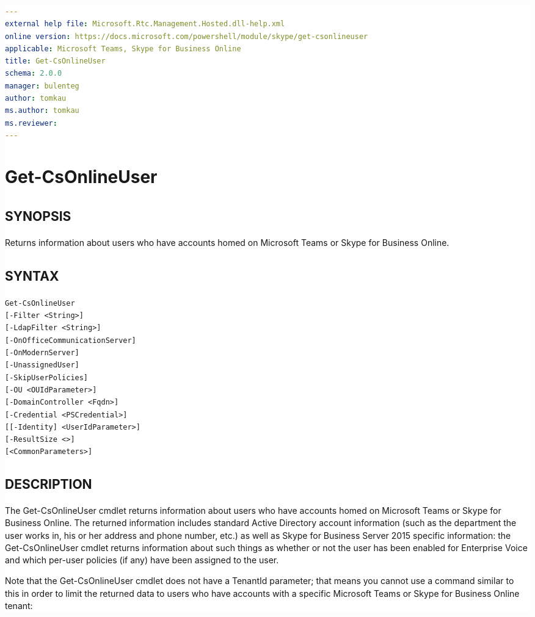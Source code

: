 ```yaml
---
external help file: Microsoft.Rtc.Management.Hosted.dll-help.xml 
online version: https://docs.microsoft.com/powershell/module/skype/get-csonlineuser
applicable: Microsoft Teams, Skype for Business Online
title: Get-CsOnlineUser
schema: 2.0.0
manager: bulenteg
author: tomkau
ms.author: tomkau
ms.reviewer:
---
```


# Get-CsOnlineUser

## SYNOPSIS
Returns information about users who have accounts homed on Microsoft Teams or Skype for Business Online.

## SYNTAX

```
Get-CsOnlineUser 
[-Filter <String>] 
[-LdapFilter <String>] 
[-OnOfficeCommunicationServer] 
[-OnModernServer]
[-UnassignedUser] 
[-SkipUserPolicies] 
[-OU <OUIdParameter>] 
[-DomainController <Fqdn>]
[-Credential <PSCredential>] 
[[-Identity] <UserIdParameter>] 
[-ResultSize <>] 
[<CommonParameters>]
```

## DESCRIPTION
The Get-CsOnlineUser cmdlet returns information about users who have accounts homed on Microsoft Teams or Skype for Business Online.
The returned information includes standard Active Directory account information (such as the department the user works in, his or her address and phone number, etc.) as well as Skype for Business Server 2015 specific information: the Get-CsOnlineUser cmdlet returns information about such things as whether or not the user has been enabled for Enterprise Voice and which per-user policies (if any) have been assigned to the user.

Note that the Get-CsOnlineUser cmdlet does not have a TenantId parameter; that means you cannot use a command similar to this in order to limit the returned data to users who have accounts with a specific Microsoft Teams or Skype for Business Online tenant:
